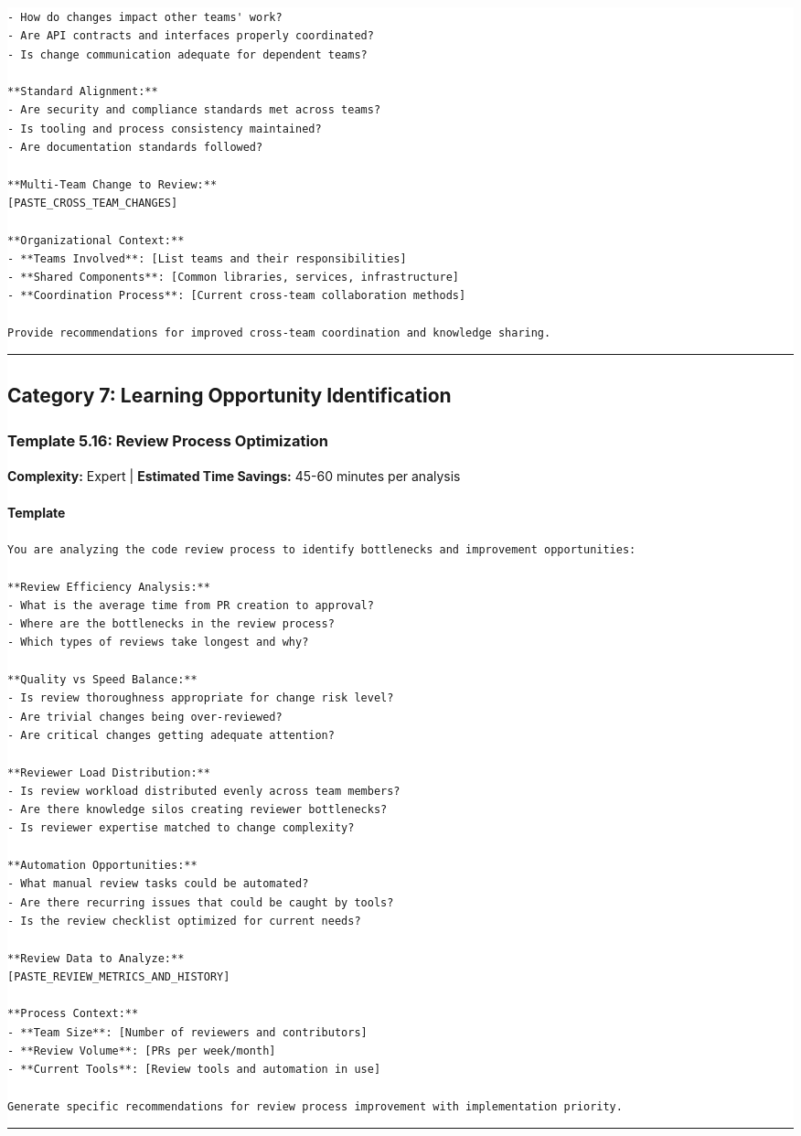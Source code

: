 ```
- How do changes impact other teams' work?
- Are API contracts and interfaces properly coordinated?
- Is change communication adequate for dependent teams?

**Standard Alignment:**
- Are security and compliance standards met across teams?
- Is tooling and process consistency maintained?
- Are documentation standards followed?

**Multi-Team Change to Review:**
[PASTE_CROSS_TEAM_CHANGES]

**Organizational Context:**
- **Teams Involved**: [List teams and their responsibilities]
- **Shared Components**: [Common libraries, services, infrastructure]
- **Coordination Process**: [Current cross-team collaboration methods]

Provide recommendations for improved cross-team coordination and knowledge sharing.
```

---

## Category 7: Learning Opportunity Identification

### Template 5.16: Review Process Optimization
**Complexity:** Expert | **Estimated Time Savings:** 45-60 minutes per analysis

#### Template
```
You are analyzing the code review process to identify bottlenecks and improvement opportunities:

**Review Efficiency Analysis:**
- What is the average time from PR creation to approval?
- Where are the bottlenecks in the review process?
- Which types of reviews take longest and why?

**Quality vs Speed Balance:**
- Is review thoroughness appropriate for change risk level?
- Are trivial changes being over-reviewed?
- Are critical changes getting adequate attention?

**Reviewer Load Distribution:**
- Is review workload distributed evenly across team members?
- Are there knowledge silos creating reviewer bottlenecks?
- Is reviewer expertise matched to change complexity?

**Automation Opportunities:**
- What manual review tasks could be automated?
- Are there recurring issues that could be caught by tools?
- Is the review checklist optimized for current needs?

**Review Data to Analyze:**
[PASTE_REVIEW_METRICS_AND_HISTORY]

**Process Context:**
- **Team Size**: [Number of reviewers and contributors]
- **Review Volume**: [PRs per week/month]
- **Current Tools**: [Review tools and automation in use]

Generate specific recommendations for review process improvement with implementation priority.
```

---